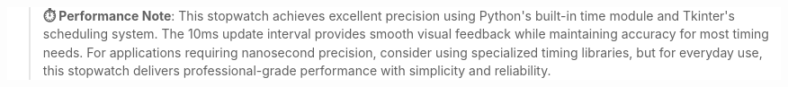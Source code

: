 > **⏱️ Performance Note**: This stopwatch achieves excellent precision using Python's built-in time module and Tkinter's scheduling system. The 10ms update interval provides smooth visual feedback while maintaining accuracy for most timing needs. For applications requiring nanosecond precision, consider using specialized timing libraries, but for everyday use, this stopwatch delivers professional-grade performance with simplicity and reliability.
